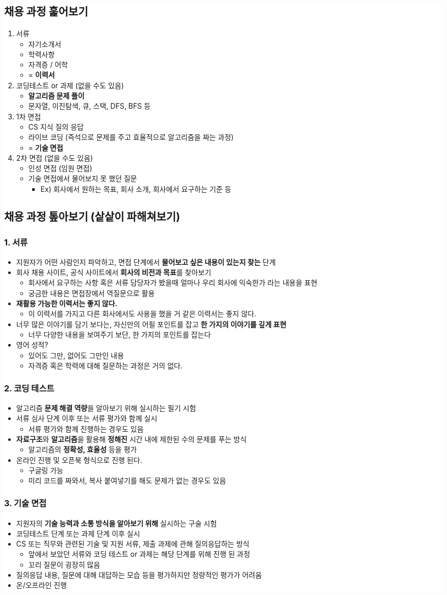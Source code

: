 ## 채용 과정 훑어보기

1. 서류
    - 자기소개서
    - 학력사항
    - 자격증 / 어학
    - = **이력서**
2. 코딩테스트 or 과제 (없을 수도 있음)
    - **알고리즘 문제 풀이**
    - 문자열, 이진탐색, 큐, 스택, DFS, BFS 등
3. 1차 면접
    - CS 지식 질의 응답
    - 라이브 코딩 (즉석으로 문제를 주고 효율적으로 알고리즘을 짜는 과정)
    - = **기술 면접**
4. 2차 면접 (없을 수도 있음)
    - 인성 면접 (임원 면접)
    - 기술 면접에서 물어보지 못 했던 질문
        - Ex) 회사에서 원하는 목표, 회사 소개, 회사에서 요구하는 기준 등

## 채용 과정 톺아보기 (샅샅이 파해쳐보기)

### 1. 서류

- 지원자가 어떤 사람인지 파악하고, 면접 단계에서 **물어보고 싶은 내용이 있는지 찾는** 단계
- 회사 채용 사이트, 공식 사이트에서 **회사의 비전과 목표**를 찾아보기
    - 회사에서 요구하는 사항 혹은 서류 담당자가 봤을때 얼마나 우리 회사에 익숙한가 라는 내용을 표현
    - 궁금한 내용은 면접장에서 역질문으로 활용
- **재활용 가능한 이력서는 좋지 않다.**
    - 이 이력서를 가지고 다른 회사에서도 사용을 했을 거 같은 이력서는 좋지 않다.
- 너무 많은 이야기를 담기 보다는, 자신만의 어필 포인트를 잡고 **한 가지의 이야기를 깊게 표현**
    - 너무 다양한 내용을 보여주기 보단, 한 가지의 포인트를 잡는다
- 영어 성적?
    - 있어도 그만, 없어도 그만인 내용
    - 자격증 혹은 학력에 대해 질문하는 과정은 거의 없다.

### 2. 코딩 테스트

- 알고리즘 **문제 해결 역량**을 알아보기 위해 실시하는 필기 시험
- 서류 심사 단계 이후 또는 서류 평가와 함께 실시
    - 서류 평가와 함께 진행하는 경우도 있음
- **자료구조**와 **알고리즘**을 활용해 **정해진** 시간 내에 제한된 수의 문제를 푸는 방식
    - 알고리즘의 **정확성, 효율성** 등을 평가
- 온라인 진행 및 오픈북 형식으로 진행 된다.
    - 구글링 가능
    - 미리 코드를 짜와서, 복사 붙여넣기를 해도 문제가 없는 경우도 있음

### 3. 기술 면접

- 지원자의 **기술 능력과 소통 방식을 알아보기 위해** 실시하는 구술 시험
- 코딩테스트 단계 또는 과제 단계 이후 실시
- CS 또는 직무와 관련된 기술 및 지원 서류, 제출 과제에 관해 질의응답하는 방식
    - 앞에서 보았던 서류와 코딩 테스트 or 과제는 해당 단계를 위해 진행 된 과정
    - 꼬리 질문이 굉장히 많음
- 질의응답 내용, 질문에 대해 대답하는 모습 등을 평가하지만 정량적인 평가가 어려움
- 온/오프라인 진행
